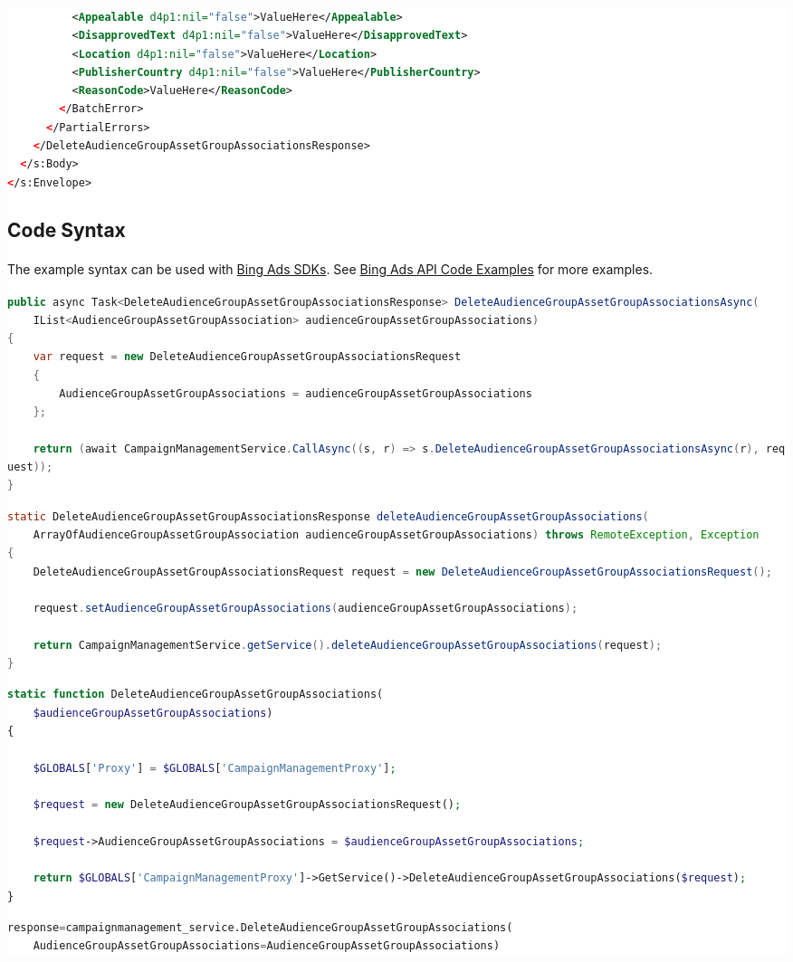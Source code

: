 ```xml
          <Appealable d4p1:nil="false">ValueHere</Appealable>
          <DisapprovedText d4p1:nil="false">ValueHere</DisapprovedText>
          <Location d4p1:nil="false">ValueHere</Location>
          <PublisherCountry d4p1:nil="false">ValueHere</PublisherCountry>
          <ReasonCode>ValueHere</ReasonCode>
        </BatchError>
      </PartialErrors>
    </DeleteAudienceGroupAssetGroupAssociationsResponse>
  </s:Body>
</s:Envelope>
```

## <a name="example"></a>Code Syntax
The example syntax can be used with [Bing Ads SDKs](../guides/client-libraries.md). See [Bing Ads API Code Examples](../guides/code-examples.md) for more examples.
```csharp
public async Task<DeleteAudienceGroupAssetGroupAssociationsResponse> DeleteAudienceGroupAssetGroupAssociationsAsync(
	IList<AudienceGroupAssetGroupAssociation> audienceGroupAssetGroupAssociations)
{
	var request = new DeleteAudienceGroupAssetGroupAssociationsRequest
	{
		AudienceGroupAssetGroupAssociations = audienceGroupAssetGroupAssociations
	};

	return (await CampaignManagementService.CallAsync((s, r) => s.DeleteAudienceGroupAssetGroupAssociationsAsync(r), request));
}
```
```java
static DeleteAudienceGroupAssetGroupAssociationsResponse deleteAudienceGroupAssetGroupAssociations(
	ArrayOfAudienceGroupAssetGroupAssociation audienceGroupAssetGroupAssociations) throws RemoteException, Exception
{
	DeleteAudienceGroupAssetGroupAssociationsRequest request = new DeleteAudienceGroupAssetGroupAssociationsRequest();

	request.setAudienceGroupAssetGroupAssociations(audienceGroupAssetGroupAssociations);

	return CampaignManagementService.getService().deleteAudienceGroupAssetGroupAssociations(request);
}
```
```php
static function DeleteAudienceGroupAssetGroupAssociations(
	$audienceGroupAssetGroupAssociations)
{

	$GLOBALS['Proxy'] = $GLOBALS['CampaignManagementProxy'];

	$request = new DeleteAudienceGroupAssetGroupAssociationsRequest();

	$request->AudienceGroupAssetGroupAssociations = $audienceGroupAssetGroupAssociations;

	return $GLOBALS['CampaignManagementProxy']->GetService()->DeleteAudienceGroupAssetGroupAssociations($request);
}
```
```python
response=campaignmanagement_service.DeleteAudienceGroupAssetGroupAssociations(
	AudienceGroupAssetGroupAssociations=AudienceGroupAssetGroupAssociations)
```
